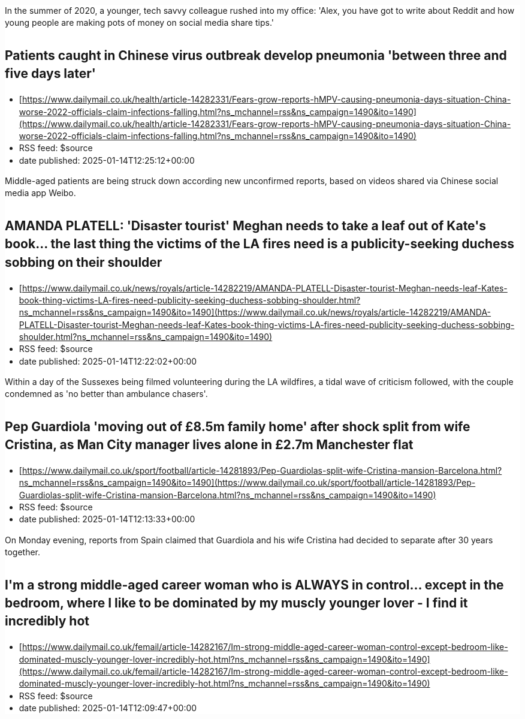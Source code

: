 In the summer of 2020, a younger, tech savvy colleague rushed into my office: 'Alex, you have got to write about Reddit and how young people are making pots of money on social media share tips.'

## Patients caught in Chinese virus outbreak develop pneumonia 'between three and five days later'
 - [https://www.dailymail.co.uk/health/article-14282331/Fears-grow-reports-hMPV-causing-pneumonia-days-situation-China-worse-2022-officials-claim-infections-falling.html?ns_mchannel=rss&ns_campaign=1490&ito=1490](https://www.dailymail.co.uk/health/article-14282331/Fears-grow-reports-hMPV-causing-pneumonia-days-situation-China-worse-2022-officials-claim-infections-falling.html?ns_mchannel=rss&ns_campaign=1490&ito=1490)
 - RSS feed: $source
 - date published: 2025-01-14T12:25:12+00:00

Middle-aged patients are being struck down according new unconfirmed reports, based on videos shared via Chinese social media app Weibo.

## AMANDA PLATELL: 'Disaster tourist' Meghan needs to take a leaf out of Kate's book... the last thing the victims of the LA fires need is a publicity-seeking duchess sobbing on their shoulder
 - [https://www.dailymail.co.uk/news/royals/article-14282219/AMANDA-PLATELL-Disaster-tourist-Meghan-needs-leaf-Kates-book-thing-victims-LA-fires-need-publicity-seeking-duchess-sobbing-shoulder.html?ns_mchannel=rss&ns_campaign=1490&ito=1490](https://www.dailymail.co.uk/news/royals/article-14282219/AMANDA-PLATELL-Disaster-tourist-Meghan-needs-leaf-Kates-book-thing-victims-LA-fires-need-publicity-seeking-duchess-sobbing-shoulder.html?ns_mchannel=rss&ns_campaign=1490&ito=1490)
 - RSS feed: $source
 - date published: 2025-01-14T12:22:02+00:00

Within a day of the Sussexes being filmed volunteering during the LA wildfires, a tidal wave of criticism followed, with the couple condemned as 'no better than ambulance chasers'.

## Pep Guardiola 'moving out of £8.5m family home' after shock split from wife Cristina, as Man City manager lives alone in £2.7m Manchester flat
 - [https://www.dailymail.co.uk/sport/football/article-14281893/Pep-Guardiolas-split-wife-Cristina-mansion-Barcelona.html?ns_mchannel=rss&ns_campaign=1490&ito=1490](https://www.dailymail.co.uk/sport/football/article-14281893/Pep-Guardiolas-split-wife-Cristina-mansion-Barcelona.html?ns_mchannel=rss&ns_campaign=1490&ito=1490)
 - RSS feed: $source
 - date published: 2025-01-14T12:13:33+00:00

On Monday evening, reports from Spain claimed that Guardiola and his wife Cristina had decided to separate after 30 years together.

## I'm a strong middle-aged career woman who is ALWAYS in control... except in the bedroom, where I like to be dominated by my muscly younger lover - I find it incredibly hot
 - [https://www.dailymail.co.uk/femail/article-14282167/Im-strong-middle-aged-career-woman-control-except-bedroom-like-dominated-muscly-younger-lover-incredibly-hot.html?ns_mchannel=rss&ns_campaign=1490&ito=1490](https://www.dailymail.co.uk/femail/article-14282167/Im-strong-middle-aged-career-woman-control-except-bedroom-like-dominated-muscly-younger-lover-incredibly-hot.html?ns_mchannel=rss&ns_campaign=1490&ito=1490)
 - RSS feed: $source
 - date published: 2025-01-14T12:09:47+00:00
